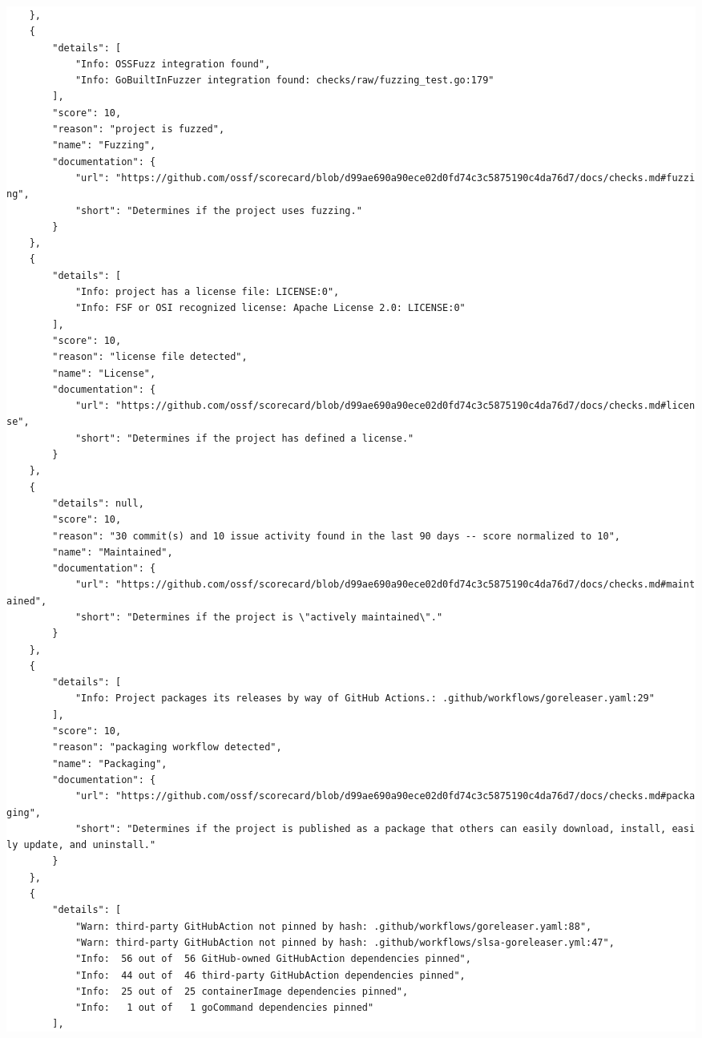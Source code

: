         },
        {
            "details": [
                "Info: OSSFuzz integration found",
                "Info: GoBuiltInFuzzer integration found: checks/raw/fuzzing_test.go:179"
            ],
            "score": 10,
            "reason": "project is fuzzed",
            "name": "Fuzzing",
            "documentation": {
                "url": "https://github.com/ossf/scorecard/blob/d99ae690a90ece02d0fd74c3c5875190c4da76d7/docs/checks.md#fuzzing",
                "short": "Determines if the project uses fuzzing."
            }
        },
        {
            "details": [
                "Info: project has a license file: LICENSE:0",
                "Info: FSF or OSI recognized license: Apache License 2.0: LICENSE:0"
            ],
            "score": 10,
            "reason": "license file detected",
            "name": "License",
            "documentation": {
                "url": "https://github.com/ossf/scorecard/blob/d99ae690a90ece02d0fd74c3c5875190c4da76d7/docs/checks.md#license",
                "short": "Determines if the project has defined a license."
            }
        },
        {
            "details": null,
            "score": 10,
            "reason": "30 commit(s) and 10 issue activity found in the last 90 days -- score normalized to 10",
            "name": "Maintained",
            "documentation": {
                "url": "https://github.com/ossf/scorecard/blob/d99ae690a90ece02d0fd74c3c5875190c4da76d7/docs/checks.md#maintained",
                "short": "Determines if the project is \"actively maintained\"."
            }
        },
        {
            "details": [
                "Info: Project packages its releases by way of GitHub Actions.: .github/workflows/goreleaser.yaml:29"
            ],
            "score": 10,
            "reason": "packaging workflow detected",
            "name": "Packaging",
            "documentation": {
                "url": "https://github.com/ossf/scorecard/blob/d99ae690a90ece02d0fd74c3c5875190c4da76d7/docs/checks.md#packaging",
                "short": "Determines if the project is published as a package that others can easily download, install, easily update, and uninstall."
            }
        },
        {
            "details": [
                "Warn: third-party GitHubAction not pinned by hash: .github/workflows/goreleaser.yaml:88",
                "Warn: third-party GitHubAction not pinned by hash: .github/workflows/slsa-goreleaser.yml:47",
                "Info:  56 out of  56 GitHub-owned GitHubAction dependencies pinned",
                "Info:  44 out of  46 third-party GitHubAction dependencies pinned",
                "Info:  25 out of  25 containerImage dependencies pinned",
                "Info:   1 out of   1 goCommand dependencies pinned"
            ],